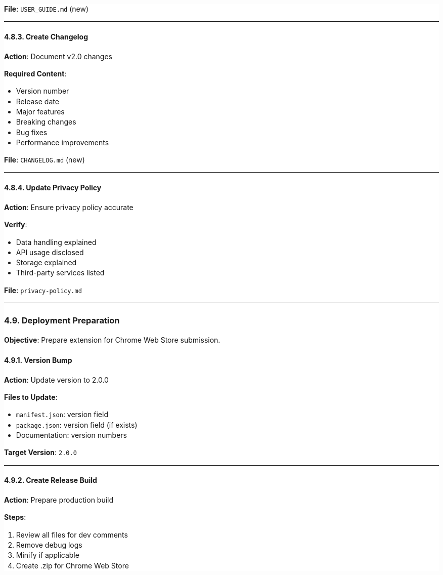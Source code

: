 **File**: `USER_GUIDE.md` (new)

---

#### 4.8.3. Create Changelog
**Action**: Document v2.0 changes

**Required Content**:
- Version number
- Release date
- Major features
- Breaking changes
- Bug fixes
- Performance improvements

**File**: `CHANGELOG.md` (new)

---

#### 4.8.4. Update Privacy Policy
**Action**: Ensure privacy policy accurate

**Verify**:
- Data handling explained
- API usage disclosed
- Storage explained
- Third-party services listed

**File**: `privacy-policy.md`

---

### 4.9. Deployment Preparation

**Objective**: Prepare extension for Chrome Web Store submission.

#### 4.9.1. Version Bump
**Action**: Update version to 2.0.0

**Files to Update**:
- `manifest.json`: version field
- `package.json`: version field (if exists)
- Documentation: version numbers

**Target Version**: `2.0.0`

---

#### 4.9.2. Create Release Build
**Action**: Prepare production build

**Steps**:
1. Review all files for dev comments
2. Remove debug logs
3. Minify if applicable
4. Create .zip for Chrome Web Store
